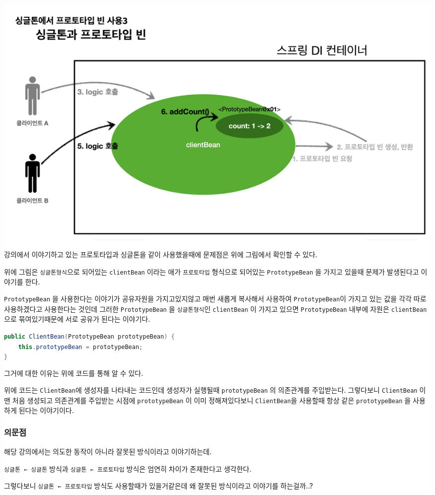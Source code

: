 ![Screen Shot 2024-03-27 at 2.40.11 PM.png](../img/junmkang_222.png)

강의에서 이야기하고 있는 프로토타입과 싱글톤을 같이 사용했을때에 문제점은 위에 그림에서 확인할 수 있다.

위에 그림은 `싱글톤형식`으로 되어있는 `clientBean` 이라는 애가 `프로토타입` 형식으로 되어있는 `PrototypeBean` 을 가지고 있을때 문제가 발생된다고 이야기를 한다.

`PrototypeBean` 을 사용한다는 이야기가 공유자원을 가지고있지않고 매번 새롭게 복사해서 사용하여 `PrototypeBean`이 가지고 있는 값을 각각 따로 사용하겠다고 사용한다는 것인데 그러한 `PrototypeBean` 을 `싱글톤형식`인 `clientBean` 이 가지고 있으면 `PrototypeBean` 내부에 자원은 `clientBean`으로 묶여있기때문에 서로 공유가 된다는 이야기다.

```java
public ClientBean(PrototypeBean prototypeBean) {
    this.prototypeBean = prototypeBean;
}
```

그거에 대한 이유는 위에 코드를 통해 알 수 있다.

위에 코드는 `ClientBean`에 생성자를 나타내는 코드인데 생성자가 실행될때 `prototypeBean` 의 의존관계를 주입받는다. 그렇다보니 `ClientBean` 이 맨 처음 생성되고 의존관계를 주입받는 시점에 `prototypeBean` 이 이미 정해져있다보니 `ClientBean`을 사용할때 항상 같은 `prototypeBean` 을 사용하게 된다는 이야기이다.

### 의문점

해당 강의에서는 의도한 동작이 아니라 잘못된 방식이라고 이야기하는데.

`싱글톤 ← 싱글톤` 방식과 `싱글톤 ← 프로토타입` 방식은 엄연히 차이가 존재한다고 생각한다.

그렇다보니 `싱글톤 ← 프로토타입` 방식도 사용할때가 있을거같은데 왜 잘못된 방식이라고 이야기를 하는걸까..?
